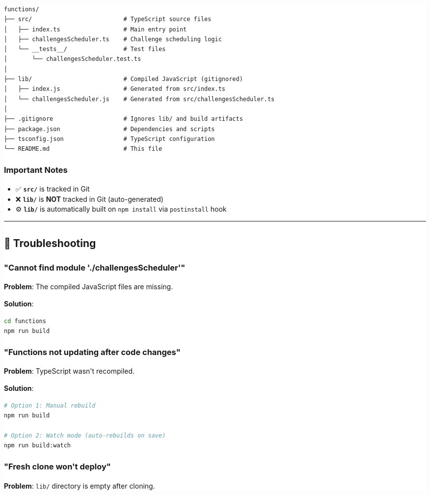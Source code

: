 ```
functions/
├── src/                          # TypeScript source files
│   ├── index.ts                  # Main entry point
│   ├── challengesScheduler.ts    # Challenge scheduling logic
│   └── __tests__/                # Test files
│       └── challengesScheduler.test.ts
│
├── lib/                          # Compiled JavaScript (gitignored)
│   ├── index.js                  # Generated from src/index.ts
│   └── challengesScheduler.js    # Generated from src/challengesScheduler.ts
│
├── .gitignore                    # Ignores lib/ and build artifacts
├── package.json                  # Dependencies and scripts
├── tsconfig.json                 # TypeScript configuration
└── README.md                     # This file
```

### Important Notes

- ✅ **`src/`** is tracked in Git
- ❌ **`lib/`** is **NOT** tracked in Git (auto-generated)
- ⚙️ **`lib/`** is automatically built on `npm install` via `postinstall` hook

---

## 🔧 Troubleshooting

### "Cannot find module './challengesScheduler'"

**Problem**: The compiled JavaScript files are missing.

**Solution**:
```bash
cd functions
npm run build
```

### "Functions not updating after code changes"

**Problem**: TypeScript wasn't recompiled.

**Solution**:
```bash
# Option 1: Manual rebuild
npm run build

# Option 2: Watch mode (auto-rebuilds on save)
npm run build:watch
```

### "Fresh clone won't deploy"

**Problem**: `lib/` directory is empty after cloning.

